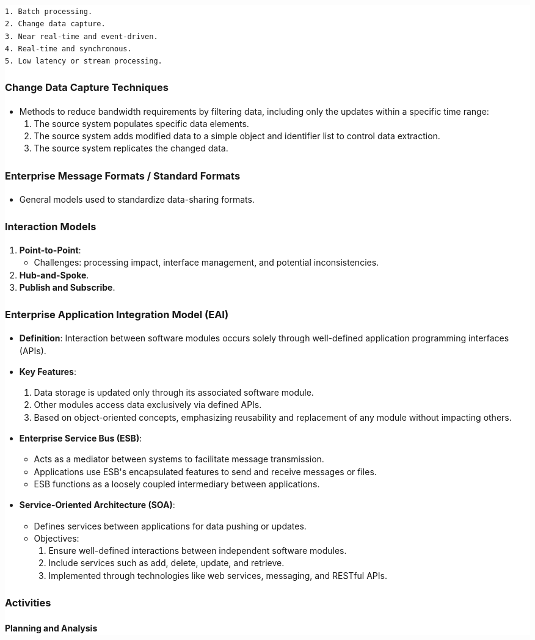     1. Batch processing.
    2. Change data capture.
    3. Near real-time and event-driven.
    4. Real-time and synchronous.
    5. Low latency or stream processing.

### **Change Data Capture Techniques**

- Methods to reduce bandwidth requirements by filtering data, including only the updates within a specific time range:
    1. The source system populates specific data elements.
    2. The source system adds modified data to a simple object and identifier list to control data extraction.
    3. The source system replicates the changed data. 

### **Enterprise Message Formats / Standard Formats**

- General models used to standardize data-sharing formats. 

### **Interaction Models**

1. **Point-to-Point**:
    - Challenges: processing impact, interface management, and potential inconsistencies.
2. **Hub-and-Spoke**.
3. **Publish and Subscribe**. 

### **Enterprise Application Integration Model (EAI)**

- **Definition**: Interaction between software modules occurs solely through well-defined application programming interfaces (APIs).
    
- **Key Features**:
    
    1. Data storage is updated only through its associated software module.
    2. Other modules access data exclusively via defined APIs.
    3. Based on object-oriented concepts, emphasizing reusability and replacement of any module without impacting others.
- **Enterprise Service Bus (ESB)**:
    
    - Acts as a mediator between systems to facilitate message transmission.
    - Applications use ESB's encapsulated features to send and receive messages or files.
    - ESB functions as a loosely coupled intermediary between applications.
- **Service-Oriented Architecture (SOA)**:
    
    - Defines services between applications for data pushing or updates.
    - Objectives:
        1. Ensure well-defined interactions between independent software modules.
        2. Include services such as add, delete, update, and retrieve.
        3. Implemented through technologies like web services, messaging, and RESTful APIs. 


### **Activities**

#### **Planning and Analysis**
